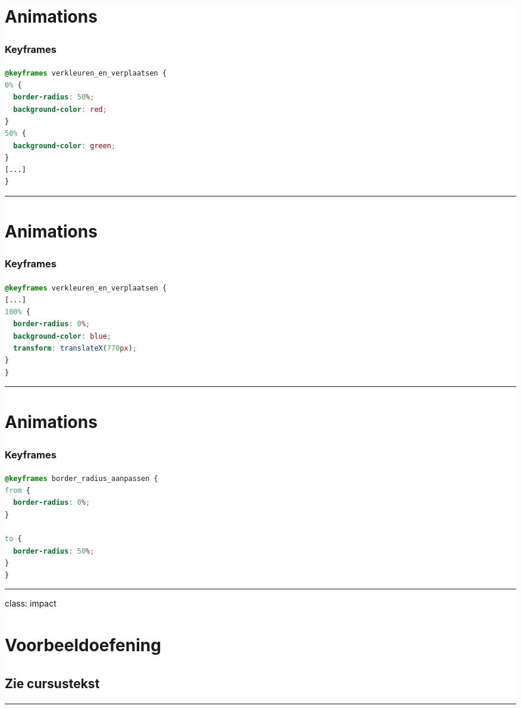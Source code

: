 
# Animations
### Keyframes
  ```css
@keyframes verkleuren_en_verplaatsen {
  0% {
    border-radius: 50%;
    background-color: red;
  }
  50% {
    background-color: green;
  }
  [...]
}
```

---

# Animations
### Keyframes
  ```css
@keyframes verkleuren_en_verplaatsen {
  [...]
  100% {
    border-radius: 0%;
    background-color: blue;
    transform: translateX(770px);
  }
}
```

---

# Animations
### Keyframes
  ```css
@keyframes border_radius_aanpassen {
  from {
    border-radius: 0%;
  }

  to {
    border-radius: 50%;
  }
}
```

---
class: impact
# Voorbeeldoefening
## Zie cursustekst

---